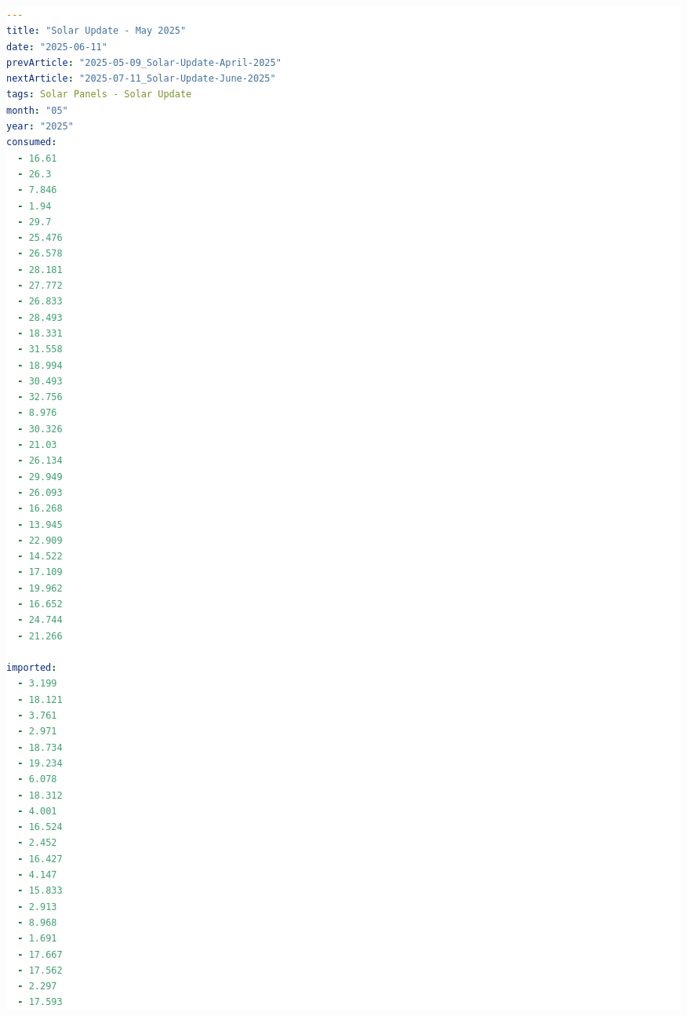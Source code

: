 ```yaml
---
title: "Solar Update - May 2025"
date: "2025-06-11"
prevArticle: "2025-05-09_Solar-Update-April-2025"
nextArticle: "2025-07-11_Solar-Update-June-2025"
tags: Solar Panels - Solar Update
month: "05"
year: "2025"
consumed:
  - 16.61
  - 26.3
  - 7.846
  - 1.94
  - 29.7
  - 25.476
  - 26.578
  - 28.181
  - 27.772
  - 26.833
  - 28.493
  - 18.331
  - 31.558
  - 18.994
  - 30.493
  - 32.756
  - 8.976
  - 30.326
  - 21.03
  - 26.134
  - 29.949
  - 26.093
  - 16.268
  - 13.945
  - 22.909
  - 14.522
  - 17.109
  - 19.962
  - 16.652
  - 24.744
  - 21.266

imported:
  - 3.199
  - 18.121
  - 3.761
  - 2.971
  - 18.734
  - 19.234
  - 6.078
  - 18.312
  - 4.001
  - 16.524
  - 2.452
  - 16.427
  - 4.147
  - 15.833
  - 2.913
  - 8.968
  - 1.691
  - 17.667
  - 17.562
  - 2.297
  - 17.593
```